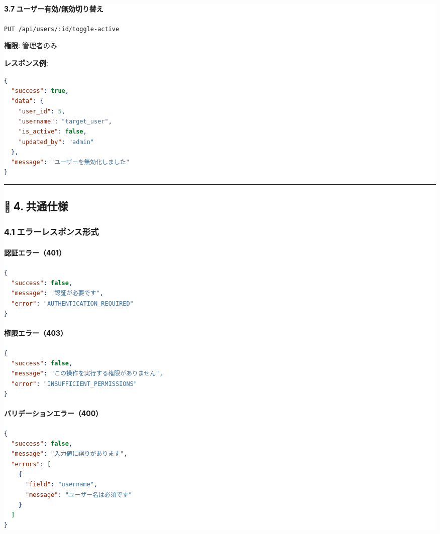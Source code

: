 #### 3.7 ユーザー有効/無効切り替え
```http
PUT /api/users/:id/toggle-active
```

**権限**: 管理者のみ

**レスポンス例**:
```json
{
  "success": true,
  "data": {
    "user_id": 5,
    "username": "target_user",
    "is_active": false,
    "updated_by": "admin"
  },
  "message": "ユーザーを無効化しました"
}
```

---

## 🔧 4. 共通仕様

### 4.1 エラーレスポンス形式

#### 認証エラー（401）
```json
{
  "success": false,
  "message": "認証が必要です",
  "error": "AUTHENTICATION_REQUIRED"
}
```

#### 権限エラー（403）
```json
{
  "success": false,
  "message": "この操作を実行する権限がありません",
  "error": "INSUFFICIENT_PERMISSIONS"
}
```

#### バリデーションエラー（400）
```json
{
  "success": false,
  "message": "入力値に誤りがあります",
  "errors": [
    {
      "field": "username",
      "message": "ユーザー名は必須です"
    }
  ]
}
```

